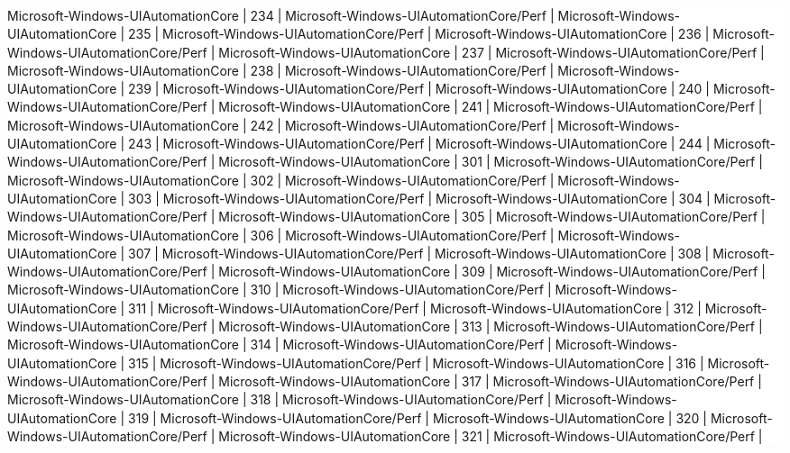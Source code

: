 Microsoft-Windows-UIAutomationCore  |  234       |  Microsoft-Windows-UIAutomationCore/Perf        |
Microsoft-Windows-UIAutomationCore  |  235       |  Microsoft-Windows-UIAutomationCore/Perf        |
Microsoft-Windows-UIAutomationCore  |  236       |  Microsoft-Windows-UIAutomationCore/Perf        |
Microsoft-Windows-UIAutomationCore  |  237       |  Microsoft-Windows-UIAutomationCore/Perf        |
Microsoft-Windows-UIAutomationCore  |  238       |  Microsoft-Windows-UIAutomationCore/Perf        |
Microsoft-Windows-UIAutomationCore  |  239       |  Microsoft-Windows-UIAutomationCore/Perf        |
Microsoft-Windows-UIAutomationCore  |  240       |  Microsoft-Windows-UIAutomationCore/Perf        |
Microsoft-Windows-UIAutomationCore  |  241       |  Microsoft-Windows-UIAutomationCore/Perf        |
Microsoft-Windows-UIAutomationCore  |  242       |  Microsoft-Windows-UIAutomationCore/Perf        |
Microsoft-Windows-UIAutomationCore  |  243       |  Microsoft-Windows-UIAutomationCore/Perf        |
Microsoft-Windows-UIAutomationCore  |  244       |  Microsoft-Windows-UIAutomationCore/Perf        |
Microsoft-Windows-UIAutomationCore  |  301       |  Microsoft-Windows-UIAutomationCore/Perf        |
Microsoft-Windows-UIAutomationCore  |  302       |  Microsoft-Windows-UIAutomationCore/Perf        |
Microsoft-Windows-UIAutomationCore  |  303       |  Microsoft-Windows-UIAutomationCore/Perf        |
Microsoft-Windows-UIAutomationCore  |  304       |  Microsoft-Windows-UIAutomationCore/Perf        |
Microsoft-Windows-UIAutomationCore  |  305       |  Microsoft-Windows-UIAutomationCore/Perf        |
Microsoft-Windows-UIAutomationCore  |  306       |  Microsoft-Windows-UIAutomationCore/Perf        |
Microsoft-Windows-UIAutomationCore  |  307       |  Microsoft-Windows-UIAutomationCore/Perf        |
Microsoft-Windows-UIAutomationCore  |  308       |  Microsoft-Windows-UIAutomationCore/Perf        |
Microsoft-Windows-UIAutomationCore  |  309       |  Microsoft-Windows-UIAutomationCore/Perf        |
Microsoft-Windows-UIAutomationCore  |  310       |  Microsoft-Windows-UIAutomationCore/Perf        |
Microsoft-Windows-UIAutomationCore  |  311       |  Microsoft-Windows-UIAutomationCore/Perf        |
Microsoft-Windows-UIAutomationCore  |  312       |  Microsoft-Windows-UIAutomationCore/Perf        |
Microsoft-Windows-UIAutomationCore  |  313       |  Microsoft-Windows-UIAutomationCore/Perf        |
Microsoft-Windows-UIAutomationCore  |  314       |  Microsoft-Windows-UIAutomationCore/Perf        |
Microsoft-Windows-UIAutomationCore  |  315       |  Microsoft-Windows-UIAutomationCore/Perf        |
Microsoft-Windows-UIAutomationCore  |  316       |  Microsoft-Windows-UIAutomationCore/Perf        |
Microsoft-Windows-UIAutomationCore  |  317       |  Microsoft-Windows-UIAutomationCore/Perf        |
Microsoft-Windows-UIAutomationCore  |  318       |  Microsoft-Windows-UIAutomationCore/Perf        |
Microsoft-Windows-UIAutomationCore  |  319       |  Microsoft-Windows-UIAutomationCore/Perf        |
Microsoft-Windows-UIAutomationCore  |  320       |  Microsoft-Windows-UIAutomationCore/Perf        |
Microsoft-Windows-UIAutomationCore  |  321       |  Microsoft-Windows-UIAutomationCore/Perf        |
